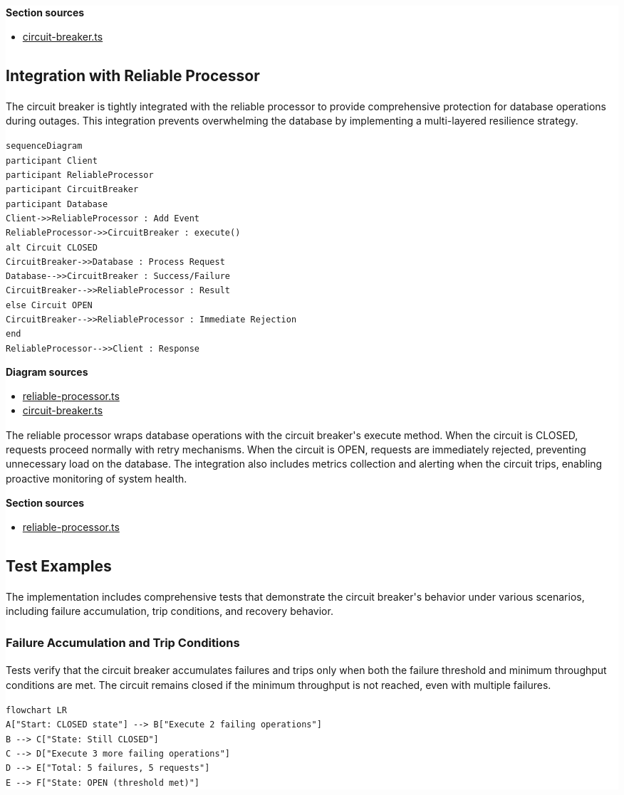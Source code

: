 **Section sources**
- [circuit-breaker.ts](file://packages/audit/src/queue/circuit-breaker.ts#L15-L30)

## Integration with Reliable Processor
The circuit breaker is tightly integrated with the reliable processor to provide comprehensive protection for database operations during outages. This integration prevents overwhelming the database by implementing a multi-layered resilience strategy.

```mermaid
sequenceDiagram
participant Client
participant ReliableProcessor
participant CircuitBreaker
participant Database
Client->>ReliableProcessor : Add Event
ReliableProcessor->>CircuitBreaker : execute()
alt Circuit CLOSED
CircuitBreaker->>Database : Process Request
Database-->>CircuitBreaker : Success/Failure
CircuitBreaker-->>ReliableProcessor : Result
else Circuit OPEN
CircuitBreaker-->>ReliableProcessor : Immediate Rejection
end
ReliableProcessor-->>Client : Response
```

**Diagram sources**
- [reliable-processor.ts](file://packages/audit/src/queue/reliable-processor.ts#L150-L250)
- [circuit-breaker.ts](file://packages/audit/src/queue/circuit-breaker.ts#L100-L150)

The reliable processor wraps database operations with the circuit breaker's execute method. When the circuit is CLOSED, requests proceed normally with retry mechanisms. When the circuit is OPEN, requests are immediately rejected, preventing unnecessary load on the database. The integration also includes metrics collection and alerting when the circuit trips, enabling proactive monitoring of system health.

**Section sources**
- [reliable-processor.ts](file://packages/audit/src/queue/reliable-processor.ts#L150-L250)

## Test Examples
The implementation includes comprehensive tests that demonstrate the circuit breaker's behavior under various scenarios, including failure accumulation, trip conditions, and recovery behavior.

### Failure Accumulation and Trip Conditions
Tests verify that the circuit breaker accumulates failures and trips only when both the failure threshold and minimum throughput conditions are met. The circuit remains closed if the minimum throughput is not reached, even with multiple failures.

```mermaid
flowchart LR
A["Start: CLOSED state"] --> B["Execute 2 failing operations"]
B --> C["State: Still CLOSED"]
C --> D["Execute 3 more failing operations"]
D --> E["Total: 5 failures, 5 requests"]
E --> F["State: OPEN (threshold met)"]
```
